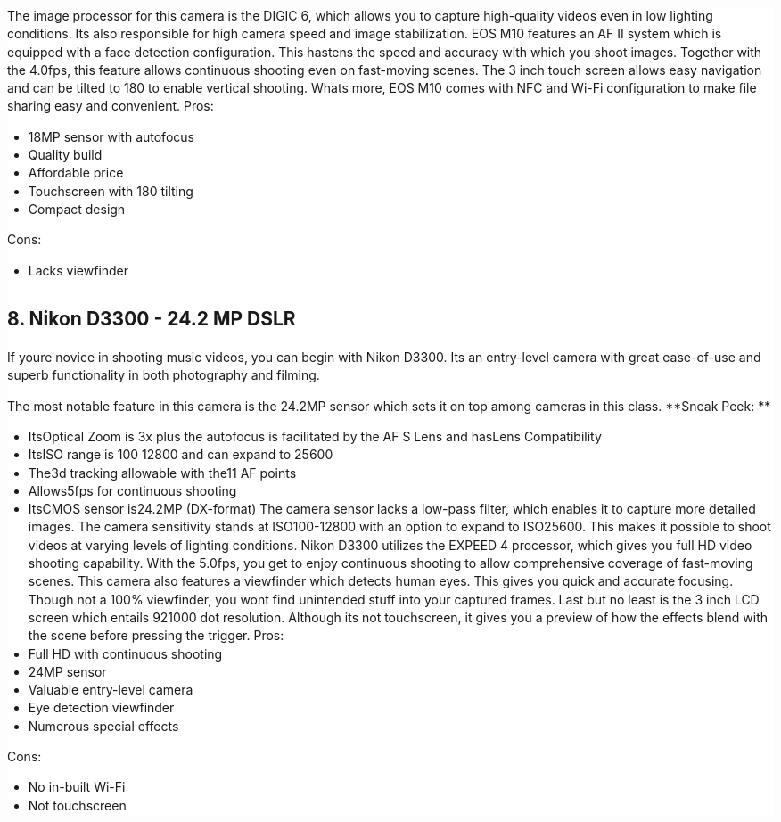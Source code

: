 The image processor for this camera is the DIGIC 6, which allows you to capture high-quality videos even in low lighting conditions. Its also responsible for high camera speed and image stabilization.
EOS M10 features an AF II system which is equipped with a face detection configuration. This hastens the speed and accuracy with which you shoot images. Together with the 4.0fps, this feature allows continuous shooting even on fast-moving scenes.
The 3 inch touch screen allows easy navigation and can be tilted to 180 to enable vertical shooting. Whats more, EOS M10 comes with NFC and Wi-Fi configuration to make file sharing easy and convenient.
Pros:
- 18MP sensor with autofocus
- Quality build
- Affordable price
- Touchscreen with 180 tilting
- Compact design

Cons:
- Lacks viewfinder

## **8. Nikon D3300 - 24.2 MP DSLR**
If youre novice in shooting music videos, you can begin with Nikon D3300. Its an entry-level camera with great ease-of-use and superb functionality in both photography and filming.

The most notable feature in this camera is the 24.2MP sensor which sets it on top among cameras in this class.
**Sneak Peek: **
- ItsOptical Zoom is 3x plus the autofocus is facilitated by the AF S Lens and hasLens Compatibility
- ItsISO range is 100 12800 and can expand to 25600
- The3d tracking allowable with the11 AF points
- Allows5fps for continuous shooting
- ItsCMOS sensor is24.2MP (DX-format)
The camera sensor lacks a low-pass filter, which enables it to capture more detailed images. The camera sensitivity stands at ISO100-12800 with an option to expand to ISO25600. This makes it possible to shoot videos at varying levels of lighting conditions.
Nikon D3300 utilizes the EXPEED 4 processor, which gives you full HD video shooting capability. With the 5.0fps, you get to enjoy continuous shooting to allow comprehensive coverage of fast-moving scenes.
This camera also features a viewfinder which detects human eyes. This gives you quick and accurate focusing. Though not a 100% viewfinder, you wont find unintended stuff into your captured frames.
Last but no least is the 3 inch LCD screen which entails 921000 dot resolution. Although its not touchscreen, it gives you a preview of how the effects blend with the scene before pressing the trigger.
Pros:
- Full HD with continuous shooting
- 24MP sensor
- Valuable entry-level camera
- Eye detection viewfinder
- Numerous special effects

Cons:
- No in-built Wi-Fi
- Not touchscreen
